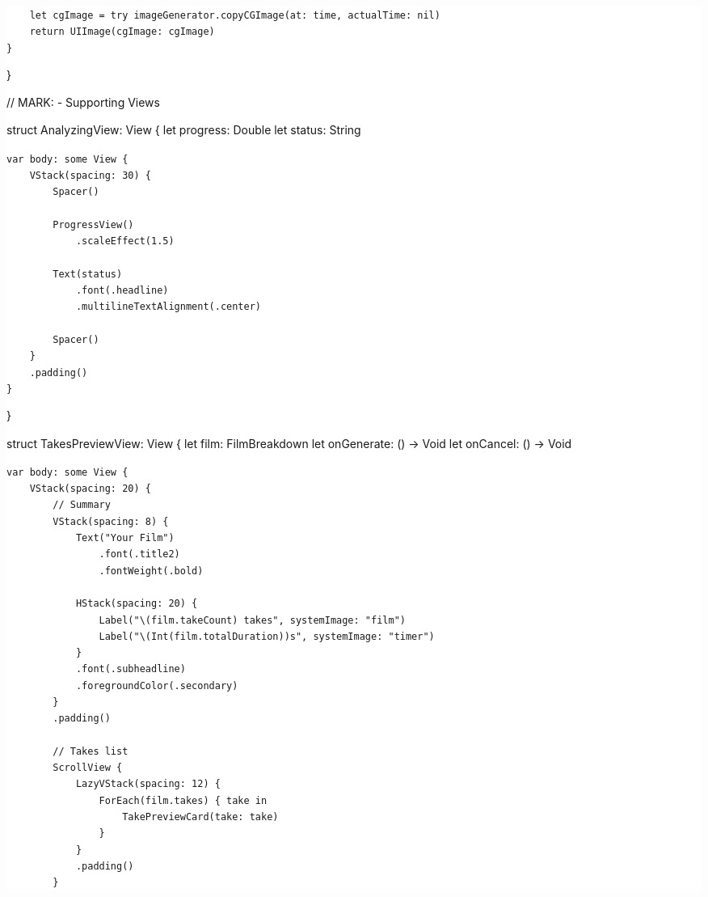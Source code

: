         let cgImage = try imageGenerator.copyCGImage(at: time, actualTime: nil)
        return UIImage(cgImage: cgImage)
    }
}

// MARK: - Supporting Views

struct AnalyzingView: View {
    let progress: Double
    let status: String
    
    var body: some View {
        VStack(spacing: 30) {
            Spacer()
            
            ProgressView()
                .scaleEffect(1.5)
            
            Text(status)
                .font(.headline)
                .multilineTextAlignment(.center)
            
            Spacer()
        }
        .padding()
    }
}

struct TakesPreviewView: View {
    let film: FilmBreakdown
    let onGenerate: () -> Void
    let onCancel: () -> Void
    
    var body: some View {
        VStack(spacing: 20) {
            // Summary
            VStack(spacing: 8) {
                Text("Your Film")
                    .font(.title2)
                    .fontWeight(.bold)
                
                HStack(spacing: 20) {
                    Label("\(film.takeCount) takes", systemImage: "film")
                    Label("\(Int(film.totalDuration))s", systemImage: "timer")
                }
                .font(.subheadline)
                .foregroundColor(.secondary)
            }
            .padding()
            
            // Takes list
            ScrollView {
                LazyVStack(spacing: 12) {
                    ForEach(film.takes) { take in
                        TakePreviewCard(take: take)
                    }
                }
                .padding()
            }
            